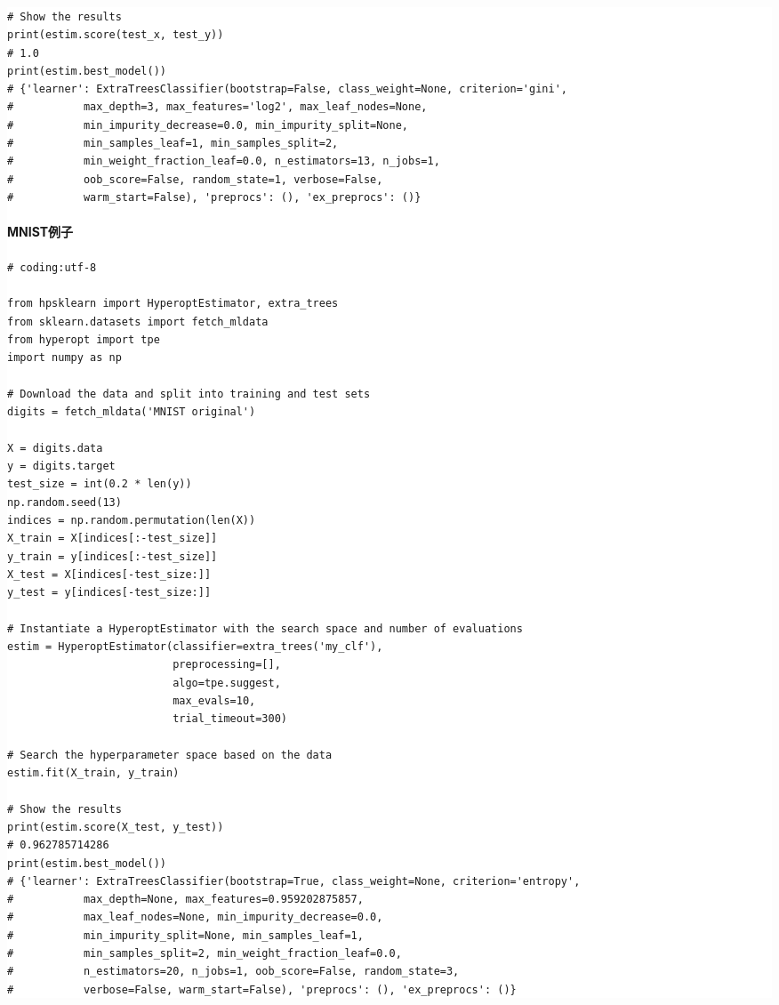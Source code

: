 ```python3
# Show the results
print(estim.score(test_x, test_y))
# 1.0
print(estim.best_model())
# {'learner': ExtraTreesClassifier(bootstrap=False, class_weight=None, criterion='gini',
#           max_depth=3, max_features='log2', max_leaf_nodes=None,
#           min_impurity_decrease=0.0, min_impurity_split=None,
#           min_samples_leaf=1, min_samples_split=2,
#           min_weight_fraction_leaf=0.0, n_estimators=13, n_jobs=1,
#           oob_score=False, random_state=1, verbose=False,
#           warm_start=False), 'preprocs': (), 'ex_preprocs': ()}
```

#### MNIST例子

```python3
# coding:utf-8

from hpsklearn import HyperoptEstimator, extra_trees
from sklearn.datasets import fetch_mldata
from hyperopt import tpe
import numpy as np

# Download the data and split into training and test sets
digits = fetch_mldata('MNIST original')

X = digits.data
y = digits.target
test_size = int(0.2 * len(y))
np.random.seed(13)
indices = np.random.permutation(len(X))
X_train = X[indices[:-test_size]]
y_train = y[indices[:-test_size]]
X_test = X[indices[-test_size:]]
y_test = y[indices[-test_size:]]

# Instantiate a HyperoptEstimator with the search space and number of evaluations
estim = HyperoptEstimator(classifier=extra_trees('my_clf'),
                          preprocessing=[],
                          algo=tpe.suggest,
                          max_evals=10,
                          trial_timeout=300)

# Search the hyperparameter space based on the data
estim.fit(X_train, y_train)

# Show the results
print(estim.score(X_test, y_test))
# 0.962785714286
print(estim.best_model())
# {'learner': ExtraTreesClassifier(bootstrap=True, class_weight=None, criterion='entropy',
#           max_depth=None, max_features=0.959202875857,
#           max_leaf_nodes=None, min_impurity_decrease=0.0,
#           min_impurity_split=None, min_samples_leaf=1,
#           min_samples_split=2, min_weight_fraction_leaf=0.0,
#           n_estimators=20, n_jobs=1, oob_score=False, random_state=3,
#           verbose=False, warm_start=False), 'preprocs': (), 'ex_preprocs': ()}
```
